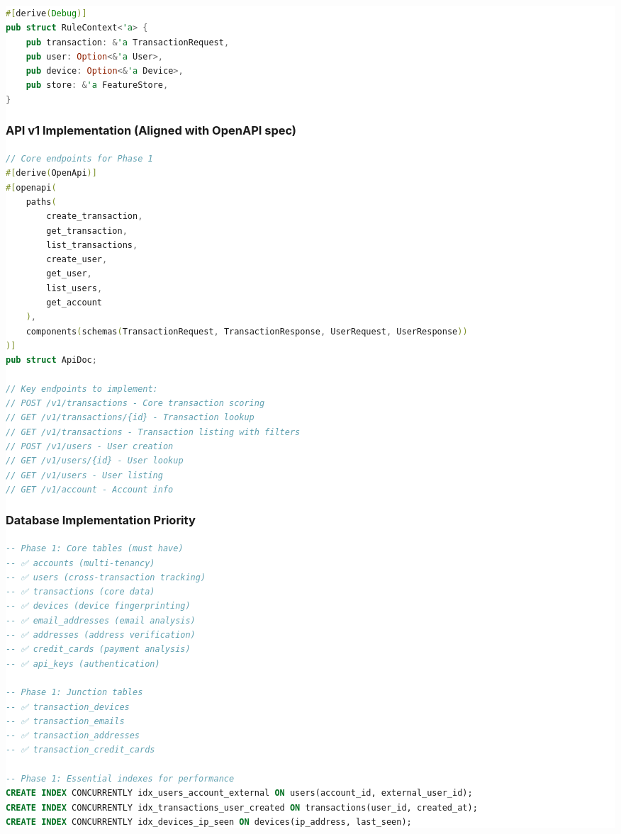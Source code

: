 ```rust
#[derive(Debug)]
pub struct RuleContext<'a> {
    pub transaction: &'a TransactionRequest,
    pub user: Option<&'a User>,
    pub device: Option<&'a Device>, 
    pub store: &'a FeatureStore,
}
```

### API v1 Implementation (Aligned with OpenAPI spec)
```rust
// Core endpoints for Phase 1
#[derive(OpenApi)]
#[openapi(
    paths(
        create_transaction,
        get_transaction,
        list_transactions,
        create_user,
        get_user,
        list_users,
        get_account
    ),
    components(schemas(TransactionRequest, TransactionResponse, UserRequest, UserResponse))
)]
pub struct ApiDoc;

// Key endpoints to implement:
// POST /v1/transactions - Core transaction scoring
// GET /v1/transactions/{id} - Transaction lookup
// GET /v1/transactions - Transaction listing with filters
// POST /v1/users - User creation
// GET /v1/users/{id} - User lookup  
// GET /v1/users - User listing
// GET /v1/account - Account info
```

### Database Implementation Priority
```sql
-- Phase 1: Core tables (must have)
-- ✅ accounts (multi-tenancy)
-- ✅ users (cross-transaction tracking) 
-- ✅ transactions (core data)
-- ✅ devices (device fingerprinting)
-- ✅ email_addresses (email analysis)
-- ✅ addresses (address verification)
-- ✅ credit_cards (payment analysis)
-- ✅ api_keys (authentication)

-- Phase 1: Junction tables
-- ✅ transaction_devices
-- ✅ transaction_emails  
-- ✅ transaction_addresses
-- ✅ transaction_credit_cards

-- Phase 1: Essential indexes for performance
CREATE INDEX CONCURRENTLY idx_users_account_external ON users(account_id, external_user_id);
CREATE INDEX CONCURRENTLY idx_transactions_user_created ON transactions(user_id, created_at);
CREATE INDEX CONCURRENTLY idx_devices_ip_seen ON devices(ip_address, last_seen);
```
